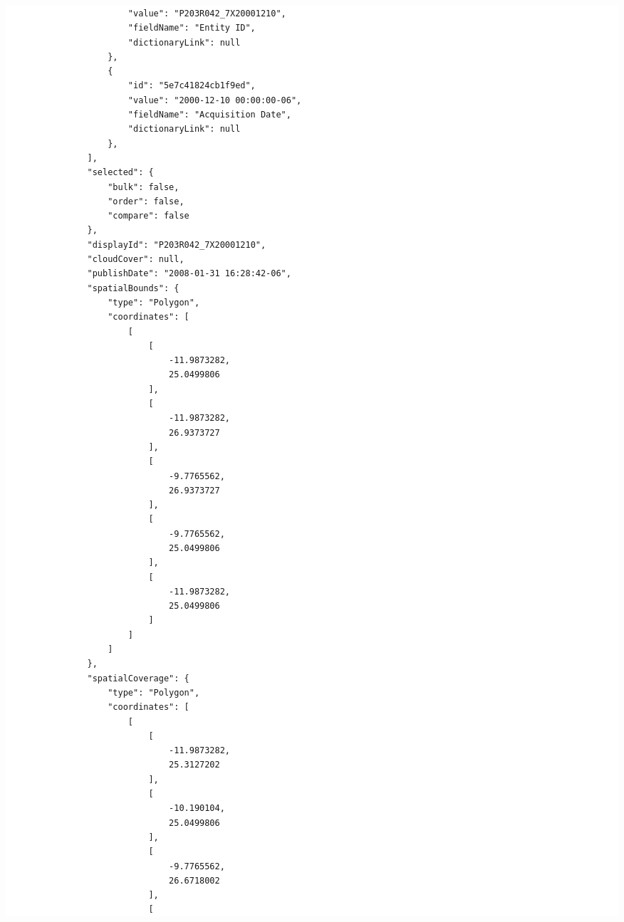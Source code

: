 ```
                        "value": "P203R042_7X20001210",
                        "fieldName": "Entity ID",
                        "dictionaryLink": null
                    },
                    {
                        "id": "5e7c41824cb1f9ed",
                        "value": "2000-12-10 00:00:00-06",
                        "fieldName": "Acquisition Date",
                        "dictionaryLink": null
                    },
                ],
                "selected": {
                    "bulk": false,
                    "order": false,
                    "compare": false
                },
                "displayId": "P203R042_7X20001210",
                "cloudCover": null,
                "publishDate": "2008-01-31 16:28:42-06",
                "spatialBounds": {
                    "type": "Polygon",
                    "coordinates": [
                        [
                            [
                                -11.9873282,
                                25.0499806
                            ],
                            [
                                -11.9873282,
                                26.9373727
                            ],
                            [
                                -9.7765562,
                                26.9373727
                            ],
                            [
                                -9.7765562,
                                25.0499806
                            ],
                            [
                                -11.9873282,
                                25.0499806
                            ]
                        ]
                    ]
                },
                "spatialCoverage": {
                    "type": "Polygon",
                    "coordinates": [
                        [
                            [
                                -11.9873282,
                                25.3127202
                            ],
                            [
                                -10.190104,
                                25.0499806
                            ],
                            [
                                -9.7765562,
                                26.6718002
                            ],
                            [
```